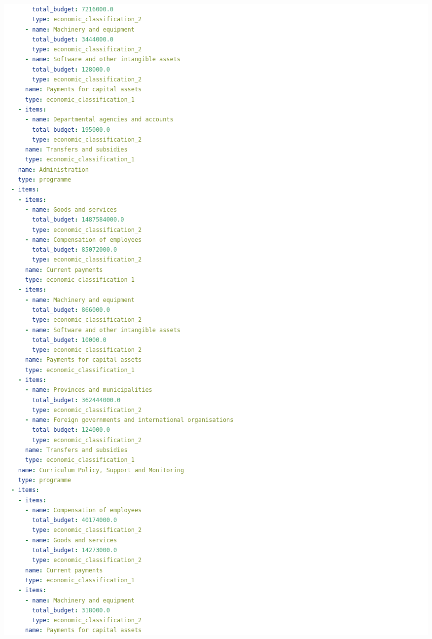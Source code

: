 ```yaml
        total_budget: 7216000.0
        type: economic_classification_2
      - name: Machinery and equipment
        total_budget: 3444000.0
        type: economic_classification_2
      - name: Software and other intangible assets
        total_budget: 128000.0
        type: economic_classification_2
      name: Payments for capital assets
      type: economic_classification_1
    - items:
      - name: Departmental agencies and accounts
        total_budget: 195000.0
        type: economic_classification_2
      name: Transfers and subsidies
      type: economic_classification_1
    name: Administration
    type: programme
  - items:
    - items:
      - name: Goods and services
        total_budget: 1487584000.0
        type: economic_classification_2
      - name: Compensation of employees
        total_budget: 85072000.0
        type: economic_classification_2
      name: Current payments
      type: economic_classification_1
    - items:
      - name: Machinery and equipment
        total_budget: 866000.0
        type: economic_classification_2
      - name: Software and other intangible assets
        total_budget: 10000.0
        type: economic_classification_2
      name: Payments for capital assets
      type: economic_classification_1
    - items:
      - name: Provinces and municipalities
        total_budget: 362444000.0
        type: economic_classification_2
      - name: Foreign governments and international organisations
        total_budget: 124000.0
        type: economic_classification_2
      name: Transfers and subsidies
      type: economic_classification_1
    name: Curriculum Policy, Support and Monitoring
    type: programme
  - items:
    - items:
      - name: Compensation of employees
        total_budget: 40174000.0
        type: economic_classification_2
      - name: Goods and services
        total_budget: 14273000.0
        type: economic_classification_2
      name: Current payments
      type: economic_classification_1
    - items:
      - name: Machinery and equipment
        total_budget: 318000.0
        type: economic_classification_2
      name: Payments for capital assets
```